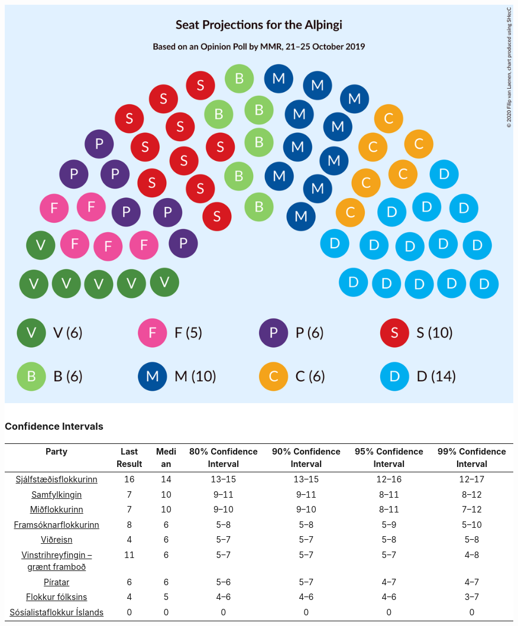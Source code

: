 ![Graph with seating plan not yet produced](2019-10-25-MMR-seating-plan.png "Seating Plan")

### Confidence Intervals

| Party | Last Result | Median | 80% Confidence Interval | 90% Confidence Interval | 95% Confidence Interval | 99% Confidence Interval |
|:-----:|:-----------:|:------:|:-----------------------:|:-----------------------:|:-----------------------:|:-----------------------:|
| <a href="#sjálfstæðisflokkurinn">Sjálfstæðisflokkurinn</a> | 16 | 14 | 13–15 |13–15 |12–16 |12–17 |
| <a href="#samfylkingin">Samfylkingin</a> | 7 | 10 | 9–11 |9–11 |8–11 |8–12 |
| <a href="#miðflokkurinn">Miðflokkurinn</a> | 7 | 10 | 9–10 |9–10 |8–11 |7–12 |
| <a href="#framsóknarflokkurinn">Framsóknarflokkurinn</a> | 8 | 6 | 5–8 |5–8 |5–9 |5–10 |
| <a href="#viðreisn">Viðreisn</a> | 4 | 6 | 5–7 |5–7 |5–8 |5–8 |
| <a href="#vinstrihreyfingin-–-grænt-framboð">Vinstrihreyfingin – grænt framboð</a> | 11 | 6 | 5–7 |5–7 |5–7 |4–8 |
| <a href="#píratar">Píratar</a> | 6 | 6 | 5–6 |5–7 |4–7 |4–7 |
| <a href="#flokkur-fólksins">Flokkur fólksins</a> | 4 | 5 | 4–6 |4–6 |4–6 |3–7 |
| <a href="#sósíalistaflokkur-íslands">Sósíalistaflokkur Íslands</a> | 0 | 0 | 0 |0 |0 |0 |
